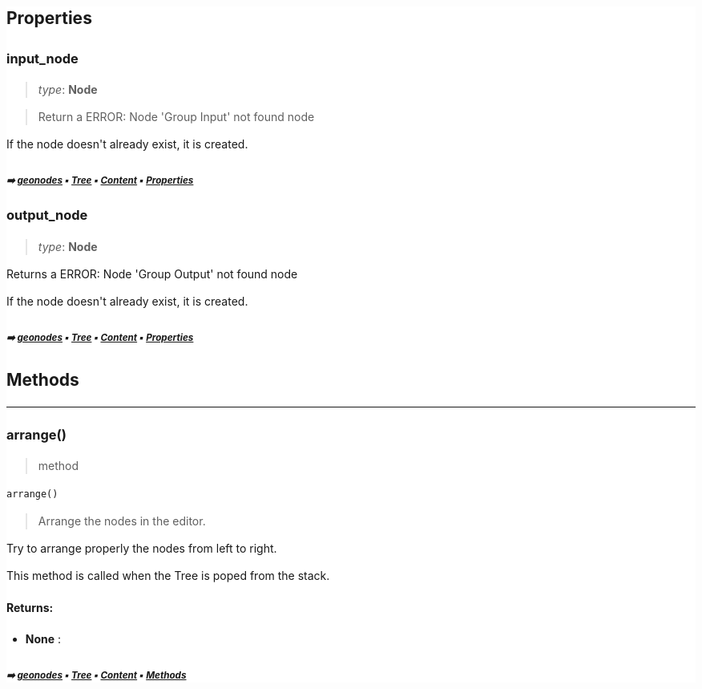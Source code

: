 ## Properties



### input_node

> _type_: **Node**
>

> Return a ERROR: Node 'Group Input' not found node

If the node doesn't already exist, it is created.

##### <sub>:arrow_right: [geonodes](index.md#geonodes) :black_small_square: [Tree](tree.md#tree) :black_small_square: [Content](tree.md#content) :black_small_square: [Properties](tree.md#properties)</sub>

### output_node

> _type_: **Node**
>

Returns a ERROR: Node 'Group Output' not found node

If the node doesn't already exist, it is created.

##### <sub>:arrow_right: [geonodes](index.md#geonodes) :black_small_square: [Tree](tree.md#tree) :black_small_square: [Content](tree.md#content) :black_small_square: [Properties](tree.md#properties)</sub>

## Methods



----------
### arrange()

> method

``` python
arrange()
```

> Arrange the nodes in the editor.

Try to arrange properly the nodes from left to right.

This method is called when the Tree is poped from the stack.

#### Returns:
- **None** :

##### <sub>:arrow_right: [geonodes](index.md#geonodes) :black_small_square: [Tree](tree.md#tree) :black_small_square: [Content](tree.md#content) :black_small_square: [Methods](tree.md#methods)</sub>

